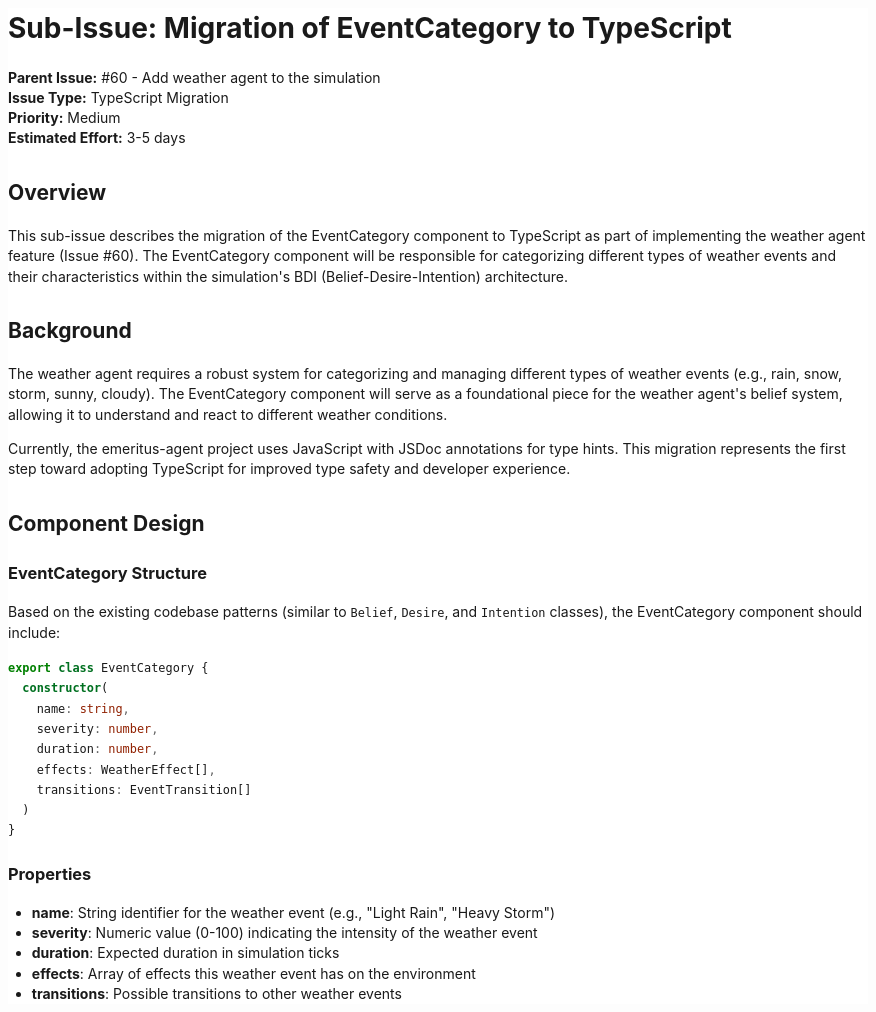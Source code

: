 # Sub-Issue: Migration of EventCategory to TypeScript

**Parent Issue:** #60 - Add weather agent to the simulation  
**Issue Type:** TypeScript Migration  
**Priority:** Medium  
**Estimated Effort:** 3-5 days  

## Overview

This sub-issue describes the migration of the EventCategory component to TypeScript as part of implementing the weather agent feature (Issue #60). The EventCategory component will be responsible for categorizing different types of weather events and their characteristics within the simulation's BDI (Belief-Desire-Intention) architecture.

## Background

The weather agent requires a robust system for categorizing and managing different types of weather events (e.g., rain, snow, storm, sunny, cloudy). The EventCategory component will serve as a foundational piece for the weather agent's belief system, allowing it to understand and react to different weather conditions.

Currently, the emeritus-agent project uses JavaScript with JSDoc annotations for type hints. This migration represents the first step toward adopting TypeScript for improved type safety and developer experience.

## Component Design

### EventCategory Structure

Based on the existing codebase patterns (similar to `Belief`, `Desire`, and `Intention` classes), the EventCategory component should include:

```typescript
export class EventCategory {
  constructor(
    name: string,
    severity: number,
    duration: number,
    effects: WeatherEffect[],
    transitions: EventTransition[]
  )
}
```

### Properties

- **name**: String identifier for the weather event (e.g., "Light Rain", "Heavy Storm")
- **severity**: Numeric value (0-100) indicating the intensity of the weather event
- **duration**: Expected duration in simulation ticks
- **effects**: Array of effects this weather event has on the environment
- **transitions**: Possible transitions to other weather events
